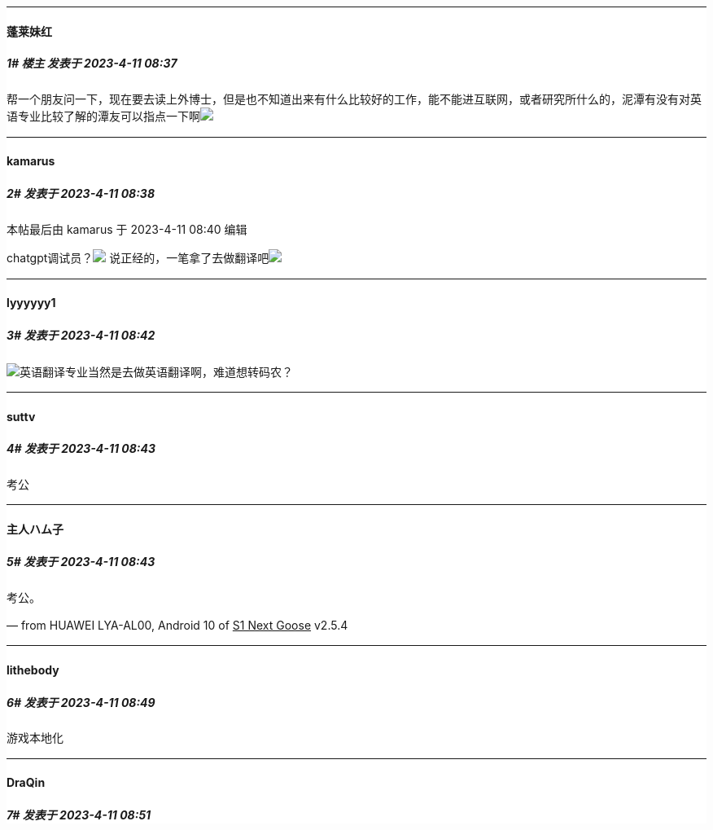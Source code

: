 
*****

####  蓬莱妹红  
##### 1#       楼主       发表于 2023-4-11 08:37

帮一个朋友问一下，现在要去读上外博士，但是也不知道出来有什么比较好的工作，能不能进互联网，或者研究所什么的，泥潭有没有对英语专业比较了解的潭友可以指点一下啊<img src="https://static.saraba1st.com/image/smiley/face2017/009.gif" referrerpolicy="no-referrer">

*****

####  kamarus  
##### 2#       发表于 2023-4-11 08:38

 本帖最后由 kamarus 于 2023-4-11 08:40 编辑 

chatgpt调试员？<img src="https://static.saraba1st.com/image/smiley/face2017/046.png" referrerpolicy="no-referrer">
说正经的，一笔拿了去做翻译吧<img src="https://static.saraba1st.com/image/smiley/face2017/067.png" referrerpolicy="no-referrer">

*****

####  lyyyyyy1  
##### 3#       发表于 2023-4-11 08:42

<img src="https://static.saraba1st.com/image/smiley/face2017/047.png" referrerpolicy="no-referrer">英语翻译专业当然是去做英语翻译啊，难道想转码农？

*****

####  suttv  
##### 4#       发表于 2023-4-11 08:43

考公

*****

####  主人ハム子  
##### 5#       发表于 2023-4-11 08:43

考公。

— from HUAWEI LYA-AL00, Android 10 of [S1 Next Goose](https://pan.baidu.com/s/1mi43uRm) v2.5.4

*****

####  lithebody  
##### 6#       发表于 2023-4-11 08:49

游戏本地化

*****

####  DraQin  
##### 7#       发表于 2023-4-11 08:51

